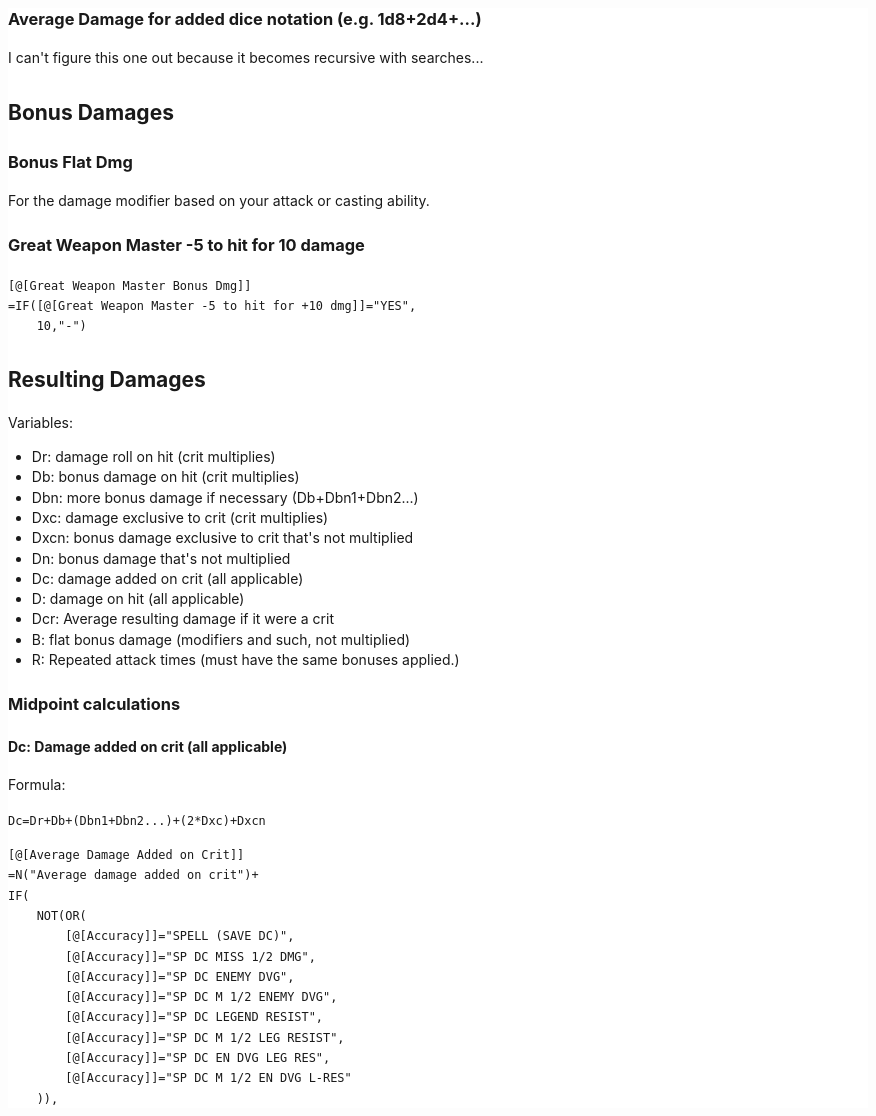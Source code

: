 
<a id="average-damage-for-added-dice-notation-eg-1d82d4"></a>
### Average Damage for added dice notation (e.g. 1d8+2d4+...)

I can't figure this one out because it becomes recursive with searches...

<a id="bonus-damages"></a>
## Bonus Damages

<a id="bonus-flat-dmg"></a>
### Bonus Flat Dmg

For the damage modifier based on your attack or casting ability.

<a id="great-weapon-master--5-to-hit-for-10-damage"></a>
### Great Weapon Master -5 to hit for 10 damage

```
[@[Great Weapon Master Bonus Dmg]]
=IF([@[Great Weapon Master -5 to hit for +10 dmg]]="YES",
    10,"-")
```

<a id="resulting-damages"></a>
## Resulting Damages

Variables:

- Dr: damage roll on hit (crit multiplies)
- Db: bonus damage on hit (crit multiplies)
- Dbn: more bonus damage if necessary (Db+Dbn1+Dbn2...)
- Dxc: damage exclusive to crit (crit multiplies)
- Dxcn: bonus damage exclusive to crit that's not multiplied
- Dn: bonus damage that's not multiplied
- Dc: damage added on crit (all applicable)
- D: damage on hit (all applicable)
- Dcr: Average resulting damage if it were a crit
- B: flat bonus damage (modifiers and such, not multiplied)
- R: Repeated attack times (must have the same bonuses applied.)

<a id="midpoint-calculations"></a>
### Midpoint calculations

<a id="dc-damage-added-on-crit-all-applicable"></a>
#### Dc: Damage added on crit (all applicable)

Formula: 

`Dc=Dr+Db+(Dbn1+Dbn2...)+(2*Dxc)+Dxcn`

```
[@[Average Damage Added on Crit]]
=N("Average damage added on crit")+
IF(
    NOT(OR(
        [@[Accuracy]]="SPELL (SAVE DC)",
        [@[Accuracy]]="SP DC MISS 1/2 DMG",
        [@[Accuracy]]="SP DC ENEMY DVG",
        [@[Accuracy]]="SP DC M 1/2 ENEMY DVG",
        [@[Accuracy]]="SP DC LEGEND RESIST",
        [@[Accuracy]]="SP DC M 1/2 LEG RESIST",
        [@[Accuracy]]="SP DC EN DVG LEG RES",
        [@[Accuracy]]="SP DC M 1/2 EN DVG L-RES"
    )),
```